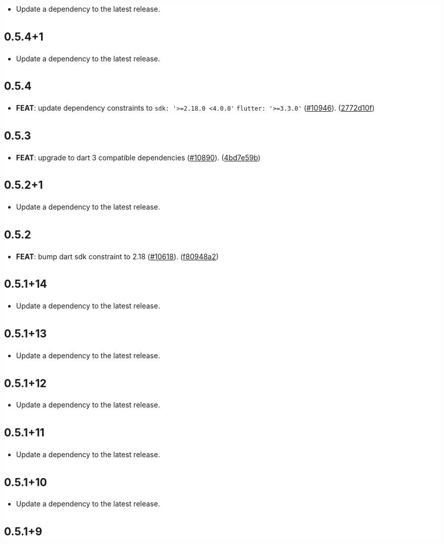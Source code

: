  - Update a dependency to the latest release.

## 0.5.4+1

 - Update a dependency to the latest release.

## 0.5.4

 - **FEAT**: update dependency constraints to `sdk: '>=2.18.0 <4.0.0'` `flutter: '>=3.3.0'` ([#10946](https://github.com/firebase/flutterfire/issues/10946)). ([2772d10f](https://github.com/firebase/flutterfire/commit/2772d10fe510dcc28ec2d37a26b266c935699fa6))

## 0.5.3

 - **FEAT**: upgrade to dart 3 compatible dependencies ([#10890](https://github.com/firebase/flutterfire/issues/10890)). ([4bd7e59b](https://github.com/firebase/flutterfire/commit/4bd7e59b1f2b09a2230c49830159342dd4592041))

## 0.5.2+1

 - Update a dependency to the latest release.

## 0.5.2

 - **FEAT**: bump dart sdk constraint to 2.18 ([#10618](https://github.com/firebase/flutterfire/issues/10618)). ([f80948a2](https://github.com/firebase/flutterfire/commit/f80948a28b62eead358bdb900d5a0dfb97cebb33))

## 0.5.1+14

 - Update a dependency to the latest release.

## 0.5.1+13

 - Update a dependency to the latest release.

## 0.5.1+12

 - Update a dependency to the latest release.

## 0.5.1+11

 - Update a dependency to the latest release.

## 0.5.1+10

 - Update a dependency to the latest release.

## 0.5.1+9
